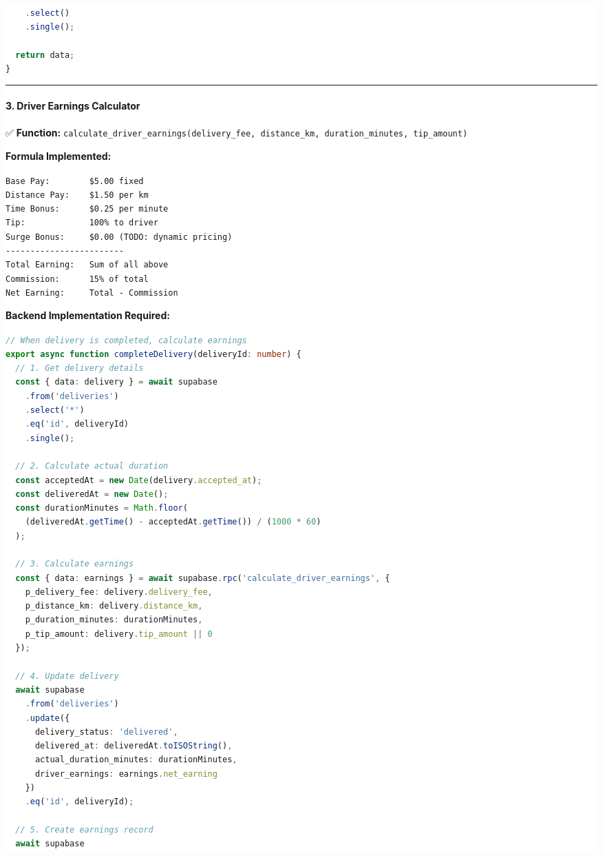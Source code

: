 ```typescript
    .select()
    .single();

  return data;
}
```

---

#### **3. Driver Earnings Calculator**
✅ **Function:** `calculate_driver_earnings(delivery_fee, distance_km, duration_minutes, tip_amount)`

**Formula Implemented:**
```
Base Pay:        $5.00 fixed
Distance Pay:    $1.50 per km
Time Bonus:      $0.25 per minute
Tip:             100% to driver
Surge Bonus:     $0.00 (TODO: dynamic pricing)
------------------------
Total Earning:   Sum of all above
Commission:      15% of total
Net Earning:     Total - Commission
```

**Backend Implementation Required:**
```typescript
// When delivery is completed, calculate earnings
export async function completeDelivery(deliveryId: number) {
  // 1. Get delivery details
  const { data: delivery } = await supabase
    .from('deliveries')
    .select('*')
    .eq('id', deliveryId)
    .single();

  // 2. Calculate actual duration
  const acceptedAt = new Date(delivery.accepted_at);
  const deliveredAt = new Date();
  const durationMinutes = Math.floor(
    (deliveredAt.getTime() - acceptedAt.getTime()) / (1000 * 60)
  );

  // 3. Calculate earnings
  const { data: earnings } = await supabase.rpc('calculate_driver_earnings', {
    p_delivery_fee: delivery.delivery_fee,
    p_distance_km: delivery.distance_km,
    p_duration_minutes: durationMinutes,
    p_tip_amount: delivery.tip_amount || 0
  });

  // 4. Update delivery
  await supabase
    .from('deliveries')
    .update({
      delivery_status: 'delivered',
      delivered_at: deliveredAt.toISOString(),
      actual_duration_minutes: durationMinutes,
      driver_earnings: earnings.net_earning
    })
    .eq('id', deliveryId);

  // 5. Create earnings record
  await supabase
```